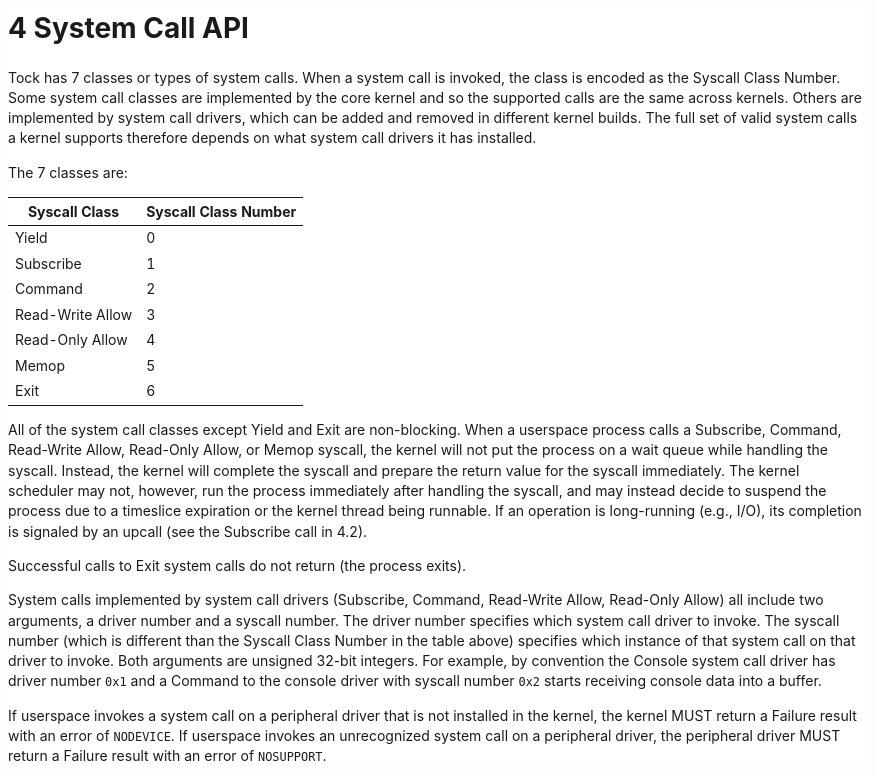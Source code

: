 4 System Call API
=================================

Tock has 7 classes or types of system calls. When a system call is
invoked, the class is encoded as the Syscall Class Number. Some system
call classes are implemented by the core kernel and so the supported
calls are the same across kernels. Others are implemented by system
call drivers, which can be added and removed in different kernel
builds. The full set of valid system calls a kernel supports therefore
depends on what system call drivers it has installed.

The 7 classes are:

| Syscall Class    | Syscall Class Number |
|------------------|----------------------|
| Yield            |           0          |
| Subscribe        |           1          |
| Command          |           2          |
| Read-Write Allow |           3          |
| Read-Only Allow  |           4          |
| Memop            |           5          |
| Exit             |           6          |

All of the system call classes except Yield and Exit are
non-blocking. When a userspace process calls a Subscribe, Command,
Read-Write Allow, Read-Only Allow, or Memop syscall, the kernel will not put the process
on a wait queue while handling the syscall. Instead, the kernel will complete the
syscall and prepare the return value for the syscall immediately.
The kernel scheduler may not, however, run the process immediately after
handling the syscall, and may instead decide to suspend the process due
to a timeslice expiration or the kernel thread being runnable.
If an operation is long-running
(e.g., I/O), its completion is signaled by an upcall (see the
Subscribe call in 4.2).

Successful calls to Exit system calls do not return (the process exits).

System calls implemented by system call drivers (Subscribe, Command,
Read-Write Allow, Read-Only Allow) all include two arguments, a driver number
and a syscall number. The driver number specifies which system
call driver to invoke. The syscall number (which is different than
the Syscall Class Number in the table above) specifies which instance of
that system call on that driver to invoke. Both arguments are unsigned
32-bit integers. For example, by convention the Console system call driver
has driver number `0x1` and a Command to the console driver with
syscall number `0x2` starts receiving console data into a buffer.

If userspace invokes a system call on a peripheral driver that is not
installed in the kernel, the kernel MUST return a Failure result with
an error of `NODEVICE`. If userspace invokes an unrecognized system call
on a peripheral driver, the peripheral driver MUST return a Failure
result with an error of `NOSUPPORT`.
